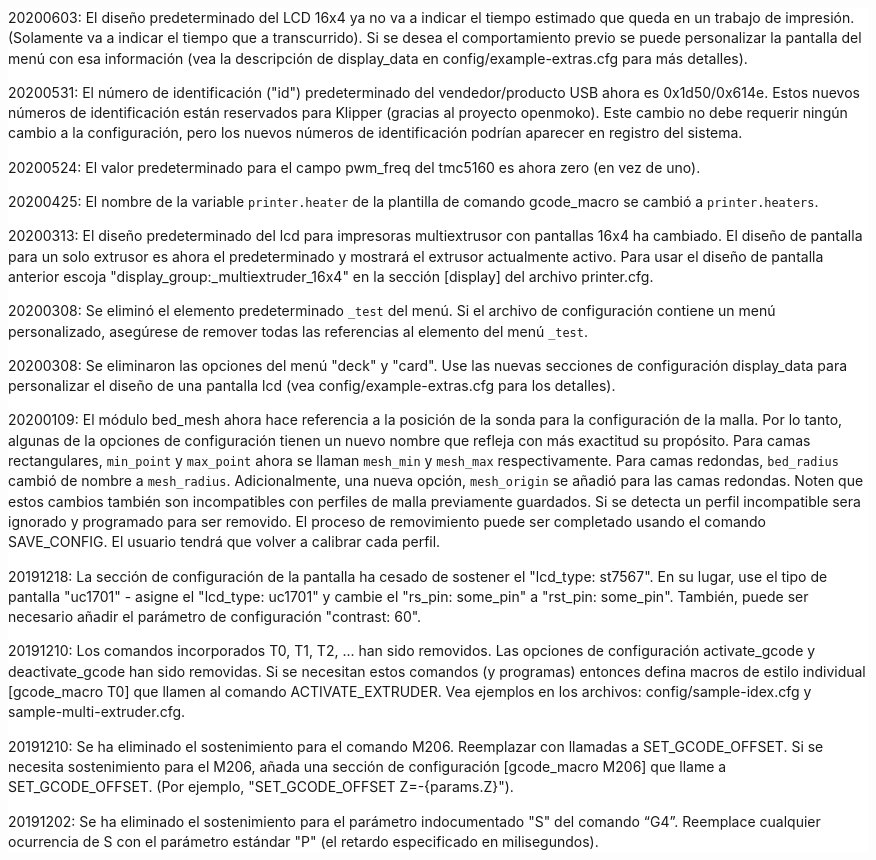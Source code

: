 20200603: El diseño predeterminado del LCD 16x4 ya no va a indicar el tiempo estimado que queda en un trabajo de impresión. (Solamente va a indicar el tiempo que a transcurrido). Si se desea el comportamiento previo se puede personalizar la pantalla del menú con esa información (vea la descripción de display_data en config/example-extras.cfg para más detalles).

20200531: El número de identificación ("id") predeterminado del vendedor/producto USB ahora es 0x1d50/0x614e. Estos nuevos números de identificación están reservados para Klipper (gracias al proyecto openmoko). Este cambio no debe requerir ningún cambio a la configuración, pero los nuevos números de identificación podrían aparecer en registro del sistema.

20200524: El valor predeterminado para el campo pwm_freq del tmc5160 es ahora zero (en vez de uno).

20200425: El nombre de la variable `printer.heater` de la plantilla de comando gcode_macro se cambió a `printer.heaters`.

20200313: El diseño predeterminado del lcd para impresoras multiextrusor con pantallas 16x4 ha cambiado. El diseño de pantalla para un solo extrusor es ahora el predeterminado y mostrará el extrusor actualmente activo. Para usar el diseño de pantalla anterior escoja "display_group:_multiextruder_16x4" en la sección [display] del archivo printer.cfg.

20200308: Se eliminó el elemento predeterminado `_test` del menú. Si el archivo de configuración contiene un menú personalizado, asegúrese de remover todas las referencias al elemento del menú `_test`.

20200308: Se eliminaron las opciones del menú "deck" y "card". Use las nuevas secciones de configuración display_data para personalizar el diseño de una pantalla lcd (vea config/example-extras.cfg para los detalles).

20200109: El módulo bed_mesh ahora hace referencia a la posición de la sonda para la configuración de la malla. Por lo tanto, algunas de la opciones de configuración tienen un nuevo nombre que refleja con más exactitud su propósito. Para camas rectangulares, `min_point` y `max_point` ahora se llaman `mesh_min` y `mesh_max` respectivamente. Para camas redondas, `bed_radius` cambió de nombre a `mesh_radius`. Adicionalmente, una nueva opción, `mesh_origin` se añadió para las camas redondas. Noten que estos cambios también son incompatibles con perfiles de malla previamente guardados. Si se detecta un perfil incompatible sera ignorado y programado para ser removido. El proceso de removimiento puede ser completado usando el comando SAVE_CONFIG. El usuario tendrá que volver a calibrar cada perfil.

20191218: La sección de configuración de la pantalla ha cesado de sostener el "lcd_type: st7567". En su lugar, use el tipo de pantalla "uc1701" - asigne el "lcd_type: uc1701" y cambie el "rs_pin: some_pin" a "rst_pin: some_pin". También, puede ser necesario añadir el parámetro de configuración "contrast: 60".

20191210: Los comandos incorporados T0, T1, T2, ... han sido removidos. Las opciones de configuración activate_gcode y deactivate_gcode han sido removidas. Si se necesitan estos comandos (y programas) entonces defina macros de estilo individual [gcode_macro T0] que llamen al comando ACTIVATE_EXTRUDER. Vea ejemplos en los archivos: config/sample-idex.cfg y sample-multi-extruder.cfg.

20191210: Se ha eliminado el sostenimiento para el comando M206. Reemplazar con llamadas a SET_GCODE_OFFSET. Si se necesita sostenimiento para el M206, añada una sección de configuración [gcode_macro M206] que llame a SET_GCODE_OFFSET. (Por ejemplo, "SET_GCODE_OFFSET Z=-{params.Z}").

20191202: Se ha eliminado el sostenimiento para el parámetro indocumentado "S" del comando “G4”. Reemplace cualquier ocurrencia de S con el parámetro estándar "P" (el retardo especificado en milisegundos).
